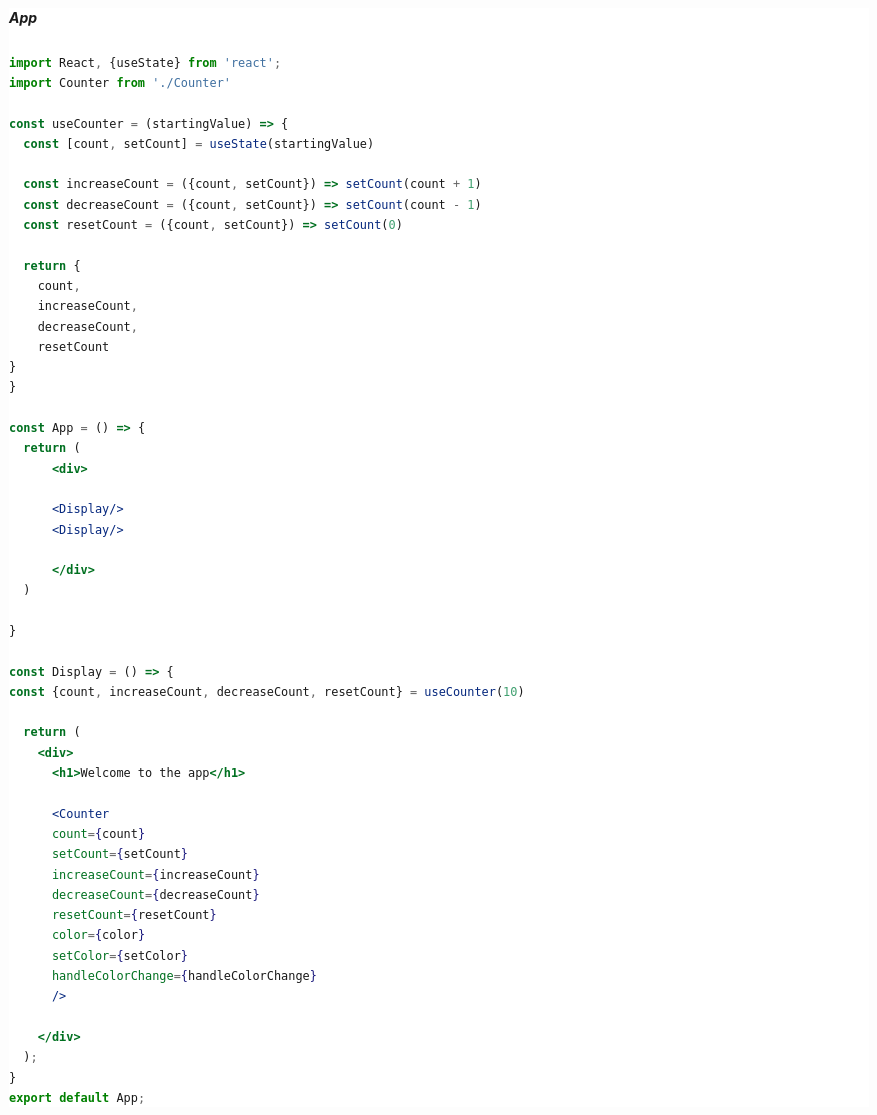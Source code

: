 ##### App

```jsx
import React, {useState} from 'react';
import Counter from './Counter'

const useCounter = (startingValue) => {
  const [count, setCount] = useState(startingValue)
 
  const increaseCount = ({count, setCount}) => setCount(count + 1)
  const decreaseCount = ({count, setCount}) => setCount(count - 1)
  const resetCount = ({count, setCount}) => setCount(0)

  return {
    count,
    increaseCount,
    decreaseCount,
    resetCount
}
}

const App = () => {
  return (
      <div>
      
      <Display/>
      <Display/>
      
      </div>
  )
  
}

const Display = () => {
const {count, increaseCount, decreaseCount, resetCount} = useCounter(10)
  
  return (
    <div>
      <h1>Welcome to the app</h1>
     
      <Counter 
      count={count}
      setCount={setCount}
      increaseCount={increaseCount}
      decreaseCount={decreaseCount}
      resetCount={resetCount}
      color={color}
      setColor={setColor}
      handleColorChange={handleColorChange}
      />
     
    </div>
  );
}
export default App;
```
